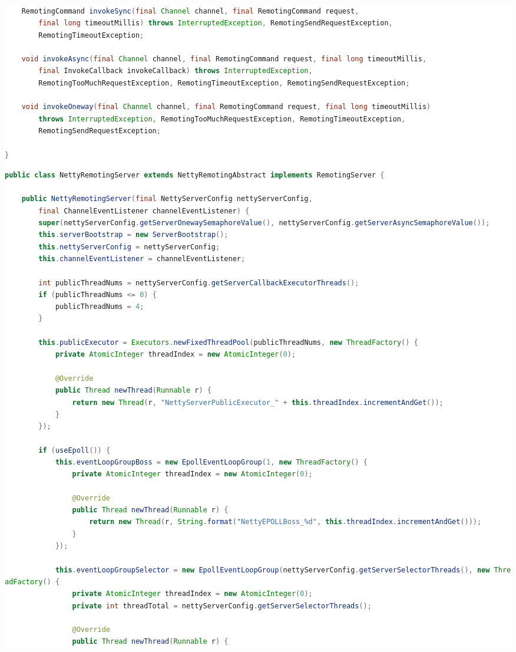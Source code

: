 ```java
    RemotingCommand invokeSync(final Channel channel, final RemotingCommand request,
        final long timeoutMillis) throws InterruptedException, RemotingSendRequestException,
        RemotingTimeoutException;

    void invokeAsync(final Channel channel, final RemotingCommand request, final long timeoutMillis,
        final InvokeCallback invokeCallback) throws InterruptedException,
        RemotingTooMuchRequestException, RemotingTimeoutException, RemotingSendRequestException;

    void invokeOneway(final Channel channel, final RemotingCommand request, final long timeoutMillis)
        throws InterruptedException, RemotingTooMuchRequestException, RemotingTimeoutException,
        RemotingSendRequestException;

}
```



```java
public class NettyRemotingServer extends NettyRemotingAbstract implements RemotingServer {

    public NettyRemotingServer(final NettyServerConfig nettyServerConfig,
        final ChannelEventListener channelEventListener) {
        super(nettyServerConfig.getServerOnewaySemaphoreValue(), nettyServerConfig.getServerAsyncSemaphoreValue());
        this.serverBootstrap = new ServerBootstrap();
        this.nettyServerConfig = nettyServerConfig;
        this.channelEventListener = channelEventListener;

        int publicThreadNums = nettyServerConfig.getServerCallbackExecutorThreads();
        if (publicThreadNums <= 0) {
            publicThreadNums = 4;
        }

        this.publicExecutor = Executors.newFixedThreadPool(publicThreadNums, new ThreadFactory() {
            private AtomicInteger threadIndex = new AtomicInteger(0);

            @Override
            public Thread newThread(Runnable r) {
                return new Thread(r, "NettyServerPublicExecutor_" + this.threadIndex.incrementAndGet());
            }
        });

        if (useEpoll()) {
            this.eventLoopGroupBoss = new EpollEventLoopGroup(1, new ThreadFactory() {
                private AtomicInteger threadIndex = new AtomicInteger(0);

                @Override
                public Thread newThread(Runnable r) {
                    return new Thread(r, String.format("NettyEPOLLBoss_%d", this.threadIndex.incrementAndGet()));
                }
            });

            this.eventLoopGroupSelector = new EpollEventLoopGroup(nettyServerConfig.getServerSelectorThreads(), new ThreadFactory() {
                private AtomicInteger threadIndex = new AtomicInteger(0);
                private int threadTotal = nettyServerConfig.getServerSelectorThreads();

                @Override
                public Thread newThread(Runnable r) {
```